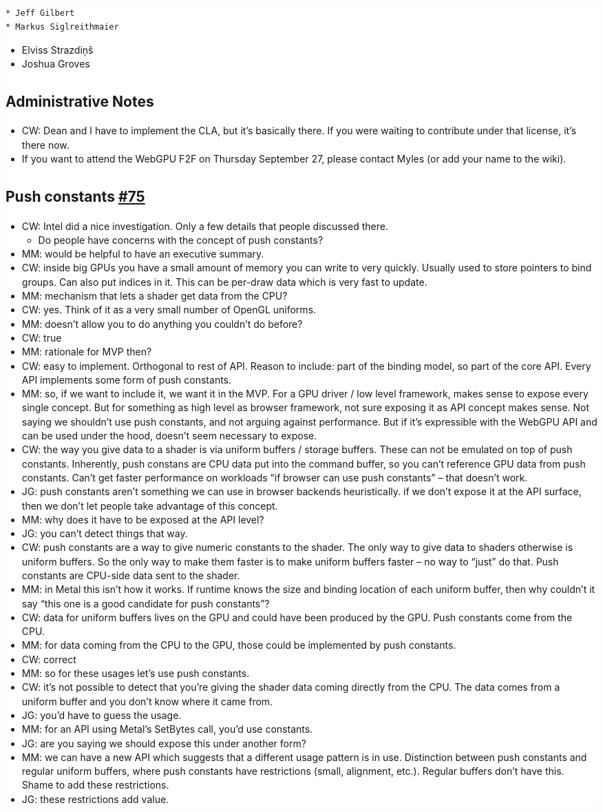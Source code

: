     * Jeff Gilbert
    * Markus Siglreithmaier
* Elviss Strazdiņš
* Joshua Groves


## Administrative Notes



* CW: Dean and I have to implement the CLA, but it’s basically there. If you were waiting to contribute under that license, it’s there now.
* If you want to attend the WebGPU F2F on Thursday September 27, please contact Myles (or add your name to the wiki).


## Push constants [#75](https://github.com/gpuweb/gpuweb/issues/75)



* CW: Intel did a nice investigation. Only a few details that people discussed there.
    * Do people have concerns with the concept of push constants?
* MM: would be helpful to have an executive summary.
* CW: inside big GPUs you have a small amount of memory you can write to very quickly. Usually used to store pointers to bind groups. Can also put indices in it. This can be per-draw data which is very fast to update.
* MM: mechanism that lets a shader get data from the CPU?
* CW: yes. Think of it as a very small number of OpenGL uniforms.
* MM: doesn’t allow you to do anything you couldn’t do before?
* CW: true
* MM: rationale for MVP then?
* CW: easy to implement. Orthogonal to rest of API. Reason to include: part of the binding model, so part of the core API. Every API implements some form of push constants.
* MM: so, if we want to include it, we want it in the MVP. For a GPU driver / low level framework, makes sense to expose every single concept. But for something as high level as browser framework, not sure exposing it as API concept makes sense. Not saying we shouldn’t use push constants, and not arguing against performance. But if it’s expressible with the WebGPU API and can be used under the hood, doesn’t seem necessary to expose.
* CW: the way you give data to a shader is via uniform buffers / storage buffers. These can not be emulated on top of push constants. Inherently, push constans are CPU data put into the command buffer, so you can’t reference GPU data from push constants. Can’t get faster performance on workloads “if browser can use push constants” – that doesn’t work.
* JG: push constants aren’t something we can use in browser backends heuristically. if we don’t expose it at the API surface, then we don’t let people take advantage of this concept.
* MM: why does it have to be exposed at the API level?
* JG: you can’t detect things that way.
* CW: push constants are a way to give numeric constants to the shader. The only way to give data to shaders otherwise is uniform buffers. So the only way to make them faster is to make uniform buffers faster – no way to “just” do that. Push constants are CPU-side data sent to the shader.
* MM: in Metal this isn’t how it works. If runtime knows the size and binding location of each uniform buffer, then why couldn’t it say “this one is a good candidate for push constants”?
* CW: data for uniform buffers lives on the GPU and could have been produced by the GPU. Push constants come from the CPU.
* MM: for data coming from the CPU to the GPU, those could be implemented by push constants.
* CW: correct
* MM: so for these usages let’s use push constants.
* CW: it’s not possible to detect that you’re giving the shader data coming directly from the CPU. The data comes from a uniform buffer and you don’t know where it came from.
* JG: you’d have to guess the usage.
* MM: for an API using Metal’s SetBytes call, you’d use constants.
* JG: are you saying we should expose this under another form?
* MM: we can have a new API which suggests that a different usage pattern is in use. Distinction between push constants and regular uniform buffers, where push constants have restrictions (small, alignment, etc.). Regular buffers don’t have this. Shame to add these restrictions.
* JG: these restrictions add value.
